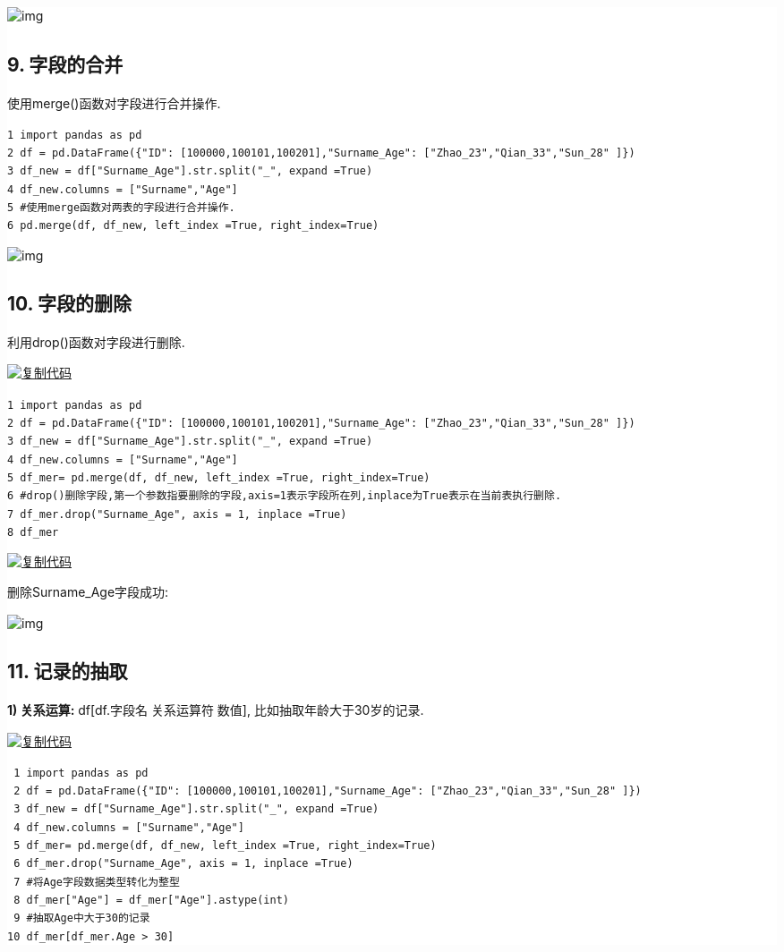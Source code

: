 ![img](https://img2018.cnblogs.com/blog/1469712/201809/1469712-20180926001835155-705764000.png)

## 9. 字段的合并

使用merge()函数对字段进行合并操作.

```
1 import pandas as pd
2 df = pd.DataFrame({"ID": [100000,100101,100201],"Surname_Age": ["Zhao_23","Qian_33","Sun_28" ]})
3 df_new = df["Surname_Age"].str.split("_", expand =True)
4 df_new.columns = ["Surname","Age"]
5 #使用merge函数对两表的字段进行合并操作.
6 pd.merge(df, df_new, left_index =True, right_index=True)
```

![img](https://img2018.cnblogs.com/blog/1469712/201809/1469712-20180926002740128-1667336036.png)

## 10. 字段的删除

利用drop()函数对字段进行删除.

[![复制代码](https://common.cnblogs.com/images/copycode.gif)](javascript:void(0);)

```
1 import pandas as pd
2 df = pd.DataFrame({"ID": [100000,100101,100201],"Surname_Age": ["Zhao_23","Qian_33","Sun_28" ]})
3 df_new = df["Surname_Age"].str.split("_", expand =True)
4 df_new.columns = ["Surname","Age"]
5 df_mer= pd.merge(df, df_new, left_index =True, right_index=True)
6 #drop()删除字段,第一个参数指要删除的字段,axis=1表示字段所在列,inplace为True表示在当前表执行删除.
7 df_mer.drop("Surname_Age", axis = 1, inplace =True)
8 df_mer
```

[![复制代码](https://common.cnblogs.com/images/copycode.gif)](javascript:void(0);)

删除Surname_Age字段成功:

![img](https://img2018.cnblogs.com/blog/1469712/201809/1469712-20180926004112078-415205105.png)

## 11. 记录的抽取

**1) 关系运算:** df[df.字段名 关系运算符 数值], 比如抽取年龄大于30岁的记录.

[![复制代码](https://common.cnblogs.com/images/copycode.gif)](javascript:void(0);)

```
 1 import pandas as pd
 2 df = pd.DataFrame({"ID": [100000,100101,100201],"Surname_Age": ["Zhao_23","Qian_33","Sun_28" ]})
 3 df_new = df["Surname_Age"].str.split("_", expand =True)
 4 df_new.columns = ["Surname","Age"]
 5 df_mer= pd.merge(df, df_new, left_index =True, right_index=True)
 6 df_mer.drop("Surname_Age", axis = 1, inplace =True)
 7 #将Age字段数据类型转化为整型
 8 df_mer["Age"] = df_mer["Age"].astype(int)
 9 #抽取Age中大于30的记录
10 df_mer[df_mer.Age > 30]
```
